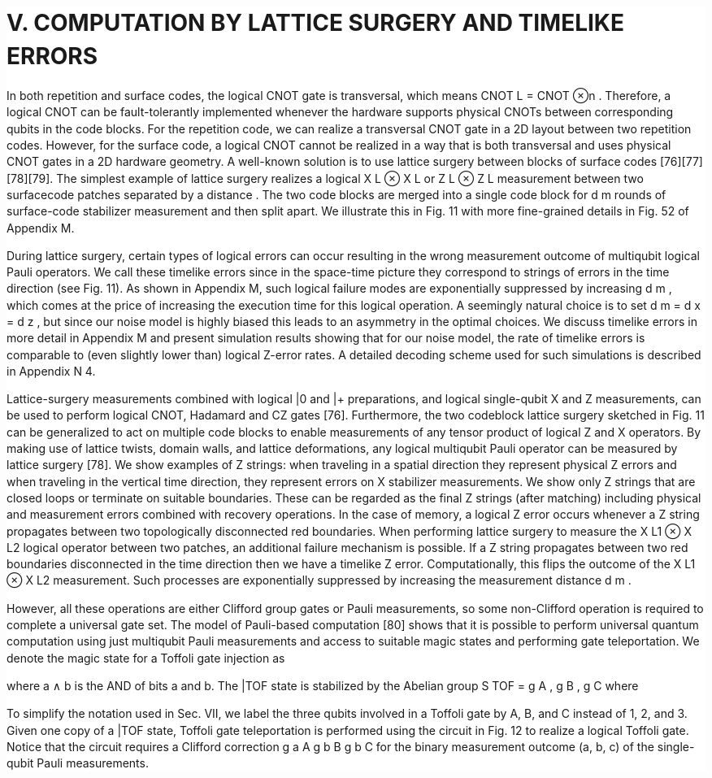 # V. COMPUTATION BY LATTICE SURGERY AND TIMELIKE ERRORS

In both repetition and surface codes, the logical CNOT gate is transversal, which means CNOT L = CNOT ⊗n . Therefore, a logical CNOT can be fault-tolerantly implemented whenever the hardware supports physical CNOTs between corresponding qubits in the code blocks. For the repetition code, we can realize a transversal CNOT gate in a 2D layout between two repetition codes. However, for the surface code, a logical CNOT cannot be realized in a way that is both transversal and uses physical CNOT gates in a 2D hardware geometry. A well-known solution is to use lattice surgery between blocks of surface codes [76][77][78][79]. The simplest example of lattice surgery realizes a logical X L ⊗ X L or Z L ⊗ Z L measurement between two surfacecode patches separated by a distance . The two code blocks are merged into a single code block for d m rounds of surface-code stabilizer measurement and then split apart. We illustrate this in Fig. 11 with more fine-grained details in Fig. 52 of Appendix M.

During lattice surgery, certain types of logical errors can occur resulting in the wrong measurement outcome of multiqubit logical Pauli operators. We call these timelike errors since in the space-time picture they correspond to strings of errors in the time direction (see Fig. 11). As shown in Appendix M, such logical failure modes are exponentially suppressed by increasing d m , which comes at the price of increasing the execution time for this logical operation. A seemingly natural choice is to set d m = d x = d z , but since our noise model is highly biased this leads to an asymmetry in the optimal choices. We discuss timelike errors in more detail in Appendix M and present simulation results showing that for our noise model, the rate of timelike errors is comparable to (even slightly lower than) logical Z-error rates. A detailed decoding scheme used for such simulations is described in Appendix N 4.

Lattice-surgery measurements combined with logical |0 and |+ preparations, and logical single-qubit X and Z measurements, can be used to perform logical CNOT, Hadamard and CZ gates [76]. Furthermore, the two codeblock lattice surgery sketched in Fig. 11 can be generalized to act on multiple code blocks to enable measurements of any tensor product of logical Z and X operators. By making use of lattice twists, domain walls, and lattice deformations, any logical multiqubit Pauli operator can be measured by lattice surgery [78]. We show examples of Z strings: when traveling in a spatial direction they represent physical Z errors and when traveling in the vertical time direction, they represent errors on X stabilizer measurements. We show only Z strings that are closed loops or terminate on suitable boundaries. These can be regarded as the final Z strings (after matching) including physical and measurement errors combined with recovery operations. In the case of memory, a logical Z error occurs whenever a Z string propagates between two topologically disconnected red boundaries. When performing lattice surgery to measure the X L1 ⊗ X L2 logical operator between two patches, an additional failure mechanism is possible. If a Z string propagates between two red boundaries disconnected in the time direction then we have a timelike Z error. Computationally, this flips the outcome of the X L1 ⊗ X L2 measurement. Such processes are exponentially suppressed by increasing the measurement distance d m .

However, all these operations are either Clifford group gates or Pauli measurements, so some non-Clifford operation is required to complete a universal gate set. The model of Pauli-based computation [80] shows that it is possible to perform universal quantum computation using just multiqubit Pauli measurements and access to suitable magic states and performing gate teleportation. We denote the magic state for a Toffoli gate injection as

where a ∧ b is the AND of bits a and b. The |TOF state is stabilized by the Abelian group S TOF = g A , g B , g C where

To simplify the notation used in Sec. VII, we label the three qubits involved in a Toffoli gate by A, B, and C instead of 1, 2, and 3. Given one copy of a |TOF state, Toffoli gate teleportation is performed using the circuit in Fig. 12 to realize a logical Toffoli gate. Notice that the circuit requires a Clifford correction g a A g b B g b C for the binary measurement outcome (a, b, c) of the single-qubit Pauli measurements.
